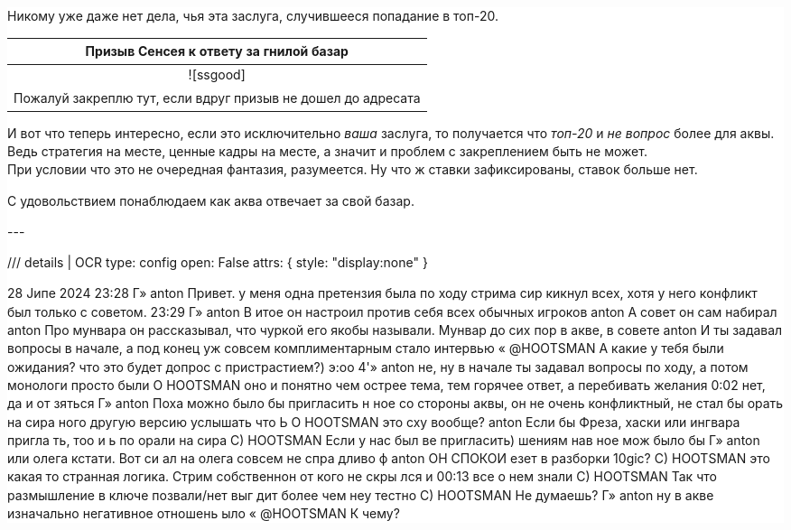 Никому уже даже нет дела, чья эта заслуга, случившееся попадание в топ-20.

|            Призыв Сенсея к ответу за гнилой базар            |
| :----------------------------------------------------------: |
|                          ![ssgood]                           |
| Пожалуй закреплю тут, если вдруг призыв не дошел до адресата |

И вот что теперь интересно, если это исключительно _ваша_ заслуга, то получается что _топ-20_ и _не вопрос_ более для аквы. Ведь стратегия на месте, ценные кадры на месте, а значит и проблем с закреплением быть не может.  
При условии что это не очередная фантазия, разумеется. Ну что ж ставки зафиксированы, ставок больше нет.

С удовольствием понаблюдаем как аква отвечает за свой базар.

<figure>
    <video autoplay loop src="https://www.dropbox.com/scl/fi/ak0e0aid1s1g6u655kg64/cvo_0703_on20240725.mp4?rlkey=ys6t3csx5qpecg1ztiw0za40b&st=nhzcjzbc&raw=1" title="ROUND"></video>
</figure>
---

/// details | OCR
    type: config
    open: False
    attrs: { style: "display:none" }

28 Јипе 2024
23:28 Г» anton Привет. у меня одна претензия была по ходу стрима сир кикнул всех, хотя у него
конфликт был только с советом.
23:29 Г» anton В итое он настроил против себя всех обычных игроков
anton А совет он сам набирал
anton Про мунвара он рассказывал, что чуркой его якобы называли. Мунвар до сих пор
в акве, в совете
anton И ты задавал вопросы в начале, а под конец уж совсем комплиментарным стало
интервью
« @HOOTSMAN А какие у тебя были ожидания? что это будет допрос с пристрастием?)
э:оо 4'» anton не, ну в начале ты задавал вопросы по ходу, а потом монологи просто были
О HOOTSMAN оно и понятно чем острее тема, тем горячее ответ, а перебивать желания
0:02
нет, да и от
зяться
Г» anton Поха можно было бы пригласить н
ное со стороны аквы, он не очень
конфликтный, не стал бы орать на сира
ного другую версию услышать
что Ь
О HOOTSMAN это сху
вообще?
anton Если бы Фреза, хаски или ингвара пригла ть, тоо и ь по орали на сира
С) HOOTSMAN Если у нас был ве
пригласить)
шениям нав ное мож было бы
Г» anton или олега кстати. Вот си
ал на олега совсем не спра дливо
ф anton ОН СПОКОИ
езет в разборки
10gic?
С) HOOTSMAN это какая то странная логика. Стрим собственнон от кого не скры лся и
00:13
все о нем знали
С) HOOTSMAN Так что размышление в ключе позвали/нет выг дит более чем неу тестно
С) HOOTSMAN Не думаешь?
Г» anton ну в акве изначально негативное отношень
ыло
« @HOOTSMAN К чему?